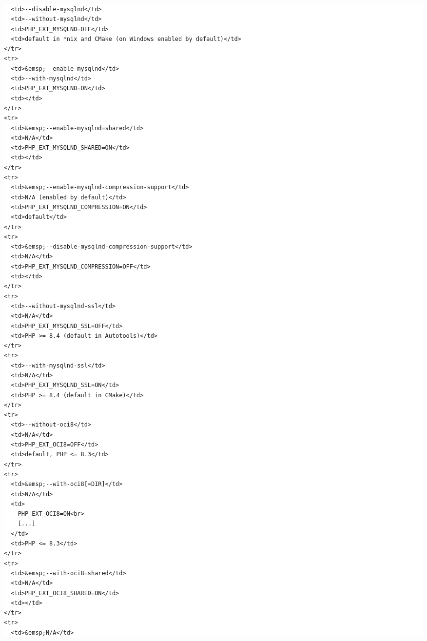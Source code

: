       <td>--disable-mysqlnd</td>
      <td>--without-mysqlnd</td>
      <td>PHP_EXT_MYSQLND=OFF</td>
      <td>default in *nix and CMake (on Windows enabled by default)</td>
    </tr>
    <tr>
      <td>&emsp;--enable-mysqlnd</td>
      <td>--with-mysqlnd</td>
      <td>PHP_EXT_MYSQLND=ON</td>
      <td></td>
    </tr>
    <tr>
      <td>&emsp;--enable-mysqlnd=shared</td>
      <td>N/A</td>
      <td>PHP_EXT_MYSQLND_SHARED=ON</td>
      <td></td>
    </tr>
    <tr>
      <td>&emsp;--enable-mysqlnd-compression-support</td>
      <td>N/A (enabled by default)</td>
      <td>PHP_EXT_MYSQLND_COMPRESSION=ON</td>
      <td>default</td>
    </tr>
    <tr>
      <td>&emsp;--disable-mysqlnd-compression-support</td>
      <td>N/A</td>
      <td>PHP_EXT_MYSQLND_COMPRESSION=OFF</td>
      <td></td>
    </tr>
    <tr>
      <td>--without-mysqlnd-ssl</td>
      <td>N/A</td>
      <td>PHP_EXT_MYSQLND_SSL=OFF</td>
      <td>PHP >= 8.4 (default in Autotools)</td>
    </tr>
    <tr>
      <td>--with-mysqlnd-ssl</td>
      <td>N/A</td>
      <td>PHP_EXT_MYSQLND_SSL=ON</td>
      <td>PHP >= 8.4 (default in CMake)</td>
    </tr>
    <tr>
      <td>--without-oci8</td>
      <td>N/A</td>
      <td>PHP_EXT_OCI8=OFF</td>
      <td>default, PHP <= 8.3</td>
    </tr>
    <tr>
      <td>&emsp;--with-oci8[=DIR]</td>
      <td>N/A</td>
      <td>
        PHP_EXT_OCI8=ON<br>
        [...]
      </td>
      <td>PHP <= 8.3</td>
    </tr>
    <tr>
      <td>&emsp;--with-oci8=shared</td>
      <td>N/A</td>
      <td>PHP_EXT_OCI8_SHARED=ON</td>
      <td></td>
    </tr>
    <tr>
      <td>&emsp;N/A</td>